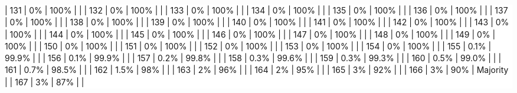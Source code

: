 | 131 | 0% | 100% |  |
| 132 | 0% | 100% |  |
| 133 | 0% | 100% |  |
| 134 | 0% | 100% |  |
| 135 | 0% | 100% |  |
| 136 | 0% | 100% |  |
| 137 | 0% | 100% |  |
| 138 | 0% | 100% |  |
| 139 | 0% | 100% |  |
| 140 | 0% | 100% |  |
| 141 | 0% | 100% |  |
| 142 | 0% | 100% |  |
| 143 | 0% | 100% |  |
| 144 | 0% | 100% |  |
| 145 | 0% | 100% |  |
| 146 | 0% | 100% |  |
| 147 | 0% | 100% |  |
| 148 | 0% | 100% |  |
| 149 | 0% | 100% |  |
| 150 | 0% | 100% |  |
| 151 | 0% | 100% |  |
| 152 | 0% | 100% |  |
| 153 | 0% | 100% |  |
| 154 | 0% | 100% |  |
| 155 | 0.1% | 99.9% |  |
| 156 | 0.1% | 99.9% |  |
| 157 | 0.2% | 99.8% |  |
| 158 | 0.3% | 99.6% |  |
| 159 | 0.3% | 99.3% |  |
| 160 | 0.5% | 99.0% |  |
| 161 | 0.7% | 98.5% |  |
| 162 | 1.5% | 98% |  |
| 163 | 2% | 96% |  |
| 164 | 2% | 95% |  |
| 165 | 3% | 92% |  |
| 166 | 3% | 90% | Majority |
| 167 | 3% | 87% |  |